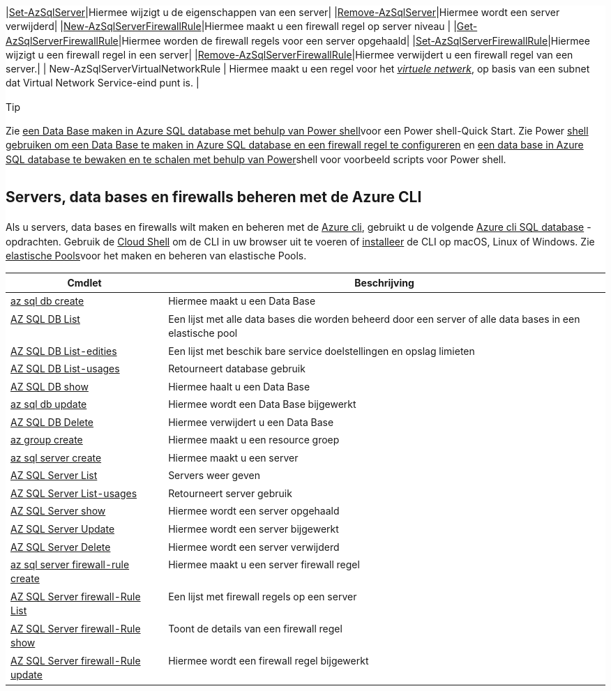 |[Set-AzSqlServer](https://docs.microsoft.com/powershell/module/az.sql/set-azsqlserver)|Hiermee wijzigt u de eigenschappen van een server|
|[Remove-AzSqlServer](/powershell/module/az.sql/remove-azsqlserver)|Hiermee wordt een server verwijderd|
|[New-AzSqlServerFirewallRule](/powershell/module/az.sql/new-azsqlserverfirewallrule)|Hiermee maakt u een firewall regel op server niveau |
|[Get-AzSqlServerFirewallRule](/powershell/module/az.sql/get-azsqlserverfirewallrule)|Hiermee worden de firewall regels voor een server opgehaald|
|[Set-AzSqlServerFirewallRule](/powershell/module/az.sql/set-azsqlserverfirewallrule)|Hiermee wijzigt u een firewall regel in een server|
|[Remove-AzSqlServerFirewallRule](/powershell/module/az.sql/remove-azsqlserverfirewallrule)|Hiermee verwijdert u een firewall regel van een server.|
| New-AzSqlServerVirtualNetworkRule | Hiermee maakt u een regel voor het [*virtuele netwerk*](vnet-service-endpoint-rule-overview.md), op basis van een subnet dat Virtual Network Service-eind punt is. |

> [!TIP]
> Zie [een Data Base maken in Azure SQL database met behulp van Power shell](single-database-create-quickstart.md)voor een Power shell-Quick Start. Zie Power [shell gebruiken om een Data Base te maken in Azure SQL database en een firewall regel te configureren](scripts/create-and-configure-database-powershell.md) en [een data base in Azure SQL database te bewaken en te schalen met behulp van Power](scripts/monitor-and-scale-database-powershell.md)shell voor voorbeeld scripts voor Power shell.
>

## <a name="manage-servers-databases-and-firewalls-using-the-azure-cli"></a>Servers, data bases en firewalls beheren met de Azure CLI

Als u servers, data bases en firewalls wilt maken en beheren met de [Azure cli](/cli/azure), gebruikt u de volgende [Azure cli SQL database](/cli/azure/sql/db) -opdrachten. Gebruik de [Cloud Shell](/azure/cloud-shell/overview) om de CLI in uw browser uit te voeren of [installeer](/cli/azure/install-azure-cli) de CLI op macOS, Linux of Windows. Zie [elastische Pools](elastic-pool-overview.md)voor het maken en beheren van elastische Pools.

| Cmdlet | Beschrijving |
| --- | --- |
|[az sql db create](/cli/azure/sql/db#az-sql-db-create) |Hiermee maakt u een Data Base|
|[AZ SQL DB List](/cli/azure/sql/db#az-sql-db-list)|Een lijst met alle data bases die worden beheerd door een server of alle data bases in een elastische pool|
|[AZ SQL DB List-edities](/cli/azure/sql/db#az-sql-db-list-editions)|Een lijst met beschik bare service doelstellingen en opslag limieten|
|[AZ SQL DB List-usages](/cli/azure/sql/db#az-sql-db-list-usages)|Retourneert database gebruik|
|[AZ SQL DB show](/cli/azure/sql/db#az-sql-db-show)|Hiermee haalt u een Data Base
|[az sql db update](/cli/azure/sql/db#az-sql-db-update)|Hiermee wordt een Data Base bijgewerkt|
|[AZ SQL DB Delete](/cli/azure/sql/db#az-sql-db-delete)|Hiermee verwijdert u een Data Base|
|[az group create](/cli/azure/group#az-group-create)|Hiermee maakt u een resource groep|
|[az sql server create](/cli/azure/sql/server#az-sql-server-create)|Hiermee maakt u een server|
|[AZ SQL Server List](/cli/azure/sql/server#az-sql-server-list)|Servers weer geven|
|[AZ SQL Server List-usages](/cli/azure/sql/server#az-sql-server-list-usages)|Retourneert server gebruik|
|[AZ SQL Server show](/cli/azure/sql/server#az-sql-server-show)|Hiermee wordt een server opgehaald|
|[AZ SQL Server Update](/cli/azure/sql/server#az-sql-server-update)|Hiermee wordt een server bijgewerkt|
|[AZ SQL Server Delete](/cli/azure/sql/server#az-sql-server-delete)|Hiermee wordt een server verwijderd|
|[az sql server firewall-rule create](/cli/azure/sql/server/firewall-rule#az-sql-server-firewall-rule-create)|Hiermee maakt u een server firewall regel|
|[AZ SQL Server firewall-Rule List](/cli/azure/sql/server/firewall-rule#az-sql-server-firewall-rule-list)|Een lijst met firewall regels op een server|
|[AZ SQL Server firewall-Rule show](/cli/azure/sql/server/firewall-rule#az-sql-server-firewall-rule-show)|Toont de details van een firewall regel|
|[AZ SQL Server firewall-Rule update](/cli/azure/sql/server/firewall-rule##az-sql-server-firewall-rule-update)|Hiermee wordt een firewall regel bijgewerkt|